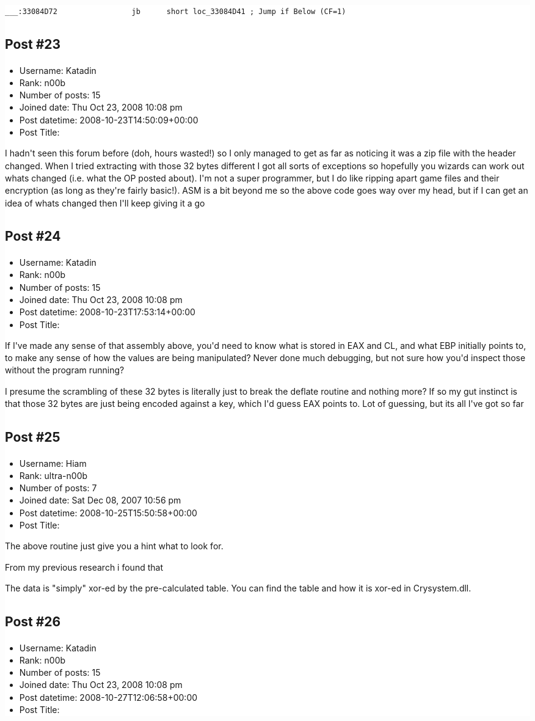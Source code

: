 ```
___:33084D72                 jb      short loc_33084D41 ; Jump if Below (CF=1)
```
## Post #23
- Username: Katadin
- Rank: n00b
- Number of posts: 15
- Joined date: Thu Oct 23, 2008 10:08 pm
- Post datetime: 2008-10-23T14:50:09+00:00
- Post Title: 

I hadn't seen this forum before (doh, hours wasted!) so I only managed to get as far as noticing it was a zip file with the header changed.  When I tried extracting with those 32 bytes different I got all sorts of exceptions so hopefully you wizards can work out whats changed (i.e. what the OP posted about).  I'm not a super programmer, but I do like ripping apart game files and their encryption (as long as they're fairly basic!).  ASM is a bit beyond me so the above code goes way over my head, but if I can get an idea of whats changed then I'll keep giving it a go
## Post #24
- Username: Katadin
- Rank: n00b
- Number of posts: 15
- Joined date: Thu Oct 23, 2008 10:08 pm
- Post datetime: 2008-10-23T17:53:14+00:00
- Post Title: 

If I've made any sense of that assembly above, you'd need to know what is stored in EAX and CL, and what EBP initially points to, to make any sense of how the values are being manipulated?  Never done much debugging, but not sure how you'd inspect those without the program running?

I presume the scrambling of these 32 bytes is literally just to break the deflate routine and nothing more? If so my gut instinct is that those 32 bytes are just being encoded against a key, which I'd guess EAX points to.  Lot of guessing, but its all I've got so far
## Post #25
- Username: Hiam
- Rank: ultra-n00b
- Number of posts: 7
- Joined date: Sat Dec 08, 2007 10:56 pm
- Post datetime: 2008-10-25T15:50:58+00:00
- Post Title: 

The above routine just give you a hint what to look for.

From my previous research i found that

The data is "simply" xor-ed by the pre-calculated table.
You can find the table and how it is xor-ed in Crysystem.dll.
## Post #26
- Username: Katadin
- Rank: n00b
- Number of posts: 15
- Joined date: Thu Oct 23, 2008 10:08 pm
- Post datetime: 2008-10-27T12:06:58+00:00
- Post Title: 
